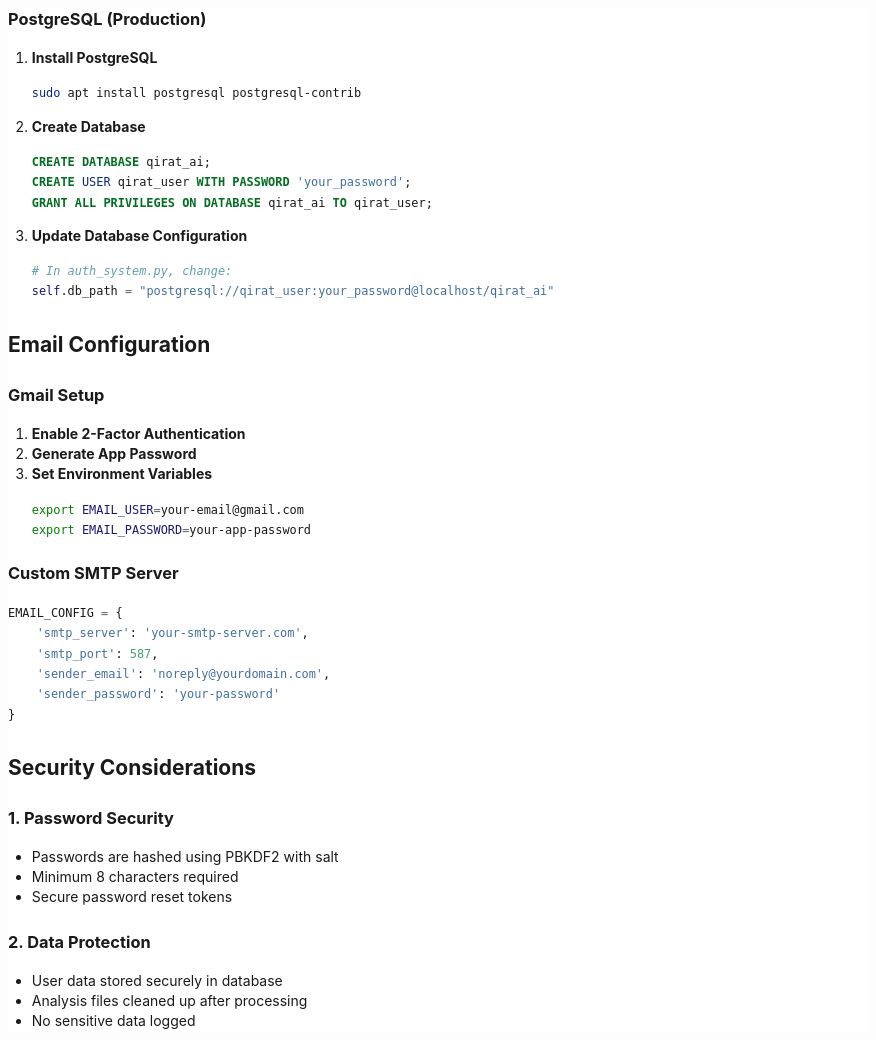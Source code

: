 ### PostgreSQL (Production)
1. **Install PostgreSQL**
   ```bash
   sudo apt install postgresql postgresql-contrib
   ```

2. **Create Database**
   ```sql
   CREATE DATABASE qirat_ai;
   CREATE USER qirat_user WITH PASSWORD 'your_password';
   GRANT ALL PRIVILEGES ON DATABASE qirat_ai TO qirat_user;
   ```

3. **Update Database Configuration**
   ```python
   # In auth_system.py, change:
   self.db_path = "postgresql://qirat_user:your_password@localhost/qirat_ai"
   ```

## Email Configuration

### Gmail Setup
1. **Enable 2-Factor Authentication**
2. **Generate App Password**
3. **Set Environment Variables**
   ```bash
   export EMAIL_USER=your-email@gmail.com
   export EMAIL_PASSWORD=your-app-password
   ```

### Custom SMTP Server
```python
EMAIL_CONFIG = {
    'smtp_server': 'your-smtp-server.com',
    'smtp_port': 587,
    'sender_email': 'noreply@yourdomain.com',
    'sender_password': 'your-password'
}
```

## Security Considerations

### 1. Password Security
- Passwords are hashed using PBKDF2 with salt
- Minimum 8 characters required
- Secure password reset tokens

### 2. Data Protection
- User data stored securely in database
- Analysis files cleaned up after processing
- No sensitive data logged
